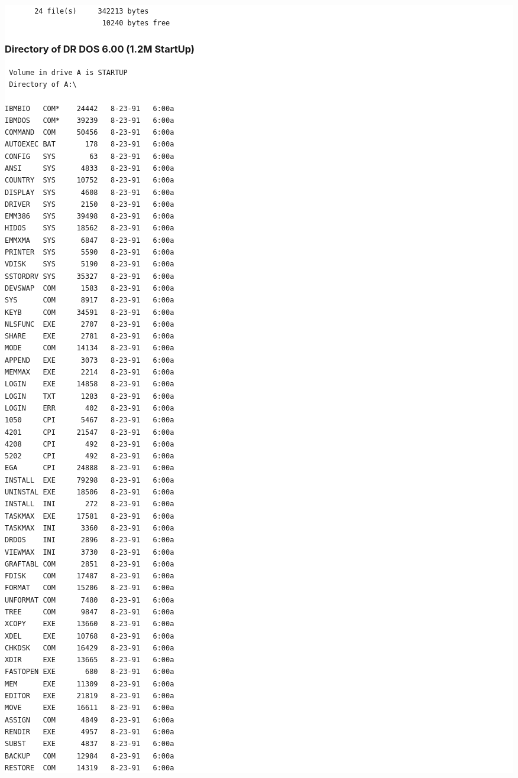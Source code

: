            24 file(s)     342213 bytes
                           10240 bytes free

### Directory of DR DOS 6.00 (1.2M StartUp)

     Volume in drive A is STARTUP
     Directory of A:\

    IBMBIO   COM*    24442   8-23-91   6:00a
    IBMDOS   COM*    39239   8-23-91   6:00a
    COMMAND  COM     50456   8-23-91   6:00a
    AUTOEXEC BAT       178   8-23-91   6:00a
    CONFIG   SYS        63   8-23-91   6:00a
    ANSI     SYS      4833   8-23-91   6:00a
    COUNTRY  SYS     10752   8-23-91   6:00a
    DISPLAY  SYS      4608   8-23-91   6:00a
    DRIVER   SYS      2150   8-23-91   6:00a
    EMM386   SYS     39498   8-23-91   6:00a
    HIDOS    SYS     18562   8-23-91   6:00a
    EMMXMA   SYS      6847   8-23-91   6:00a
    PRINTER  SYS      5590   8-23-91   6:00a
    VDISK    SYS      5190   8-23-91   6:00a
    SSTORDRV SYS     35327   8-23-91   6:00a
    DEVSWAP  COM      1583   8-23-91   6:00a
    SYS      COM      8917   8-23-91   6:00a
    KEYB     COM     34591   8-23-91   6:00a
    NLSFUNC  EXE      2707   8-23-91   6:00a
    SHARE    EXE      2781   8-23-91   6:00a
    MODE     COM     14134   8-23-91   6:00a
    APPEND   EXE      3073   8-23-91   6:00a
    MEMMAX   EXE      2214   8-23-91   6:00a
    LOGIN    EXE     14858   8-23-91   6:00a
    LOGIN    TXT      1283   8-23-91   6:00a
    LOGIN    ERR       402   8-23-91   6:00a
    1050     CPI      5467   8-23-91   6:00a
    4201     CPI     21547   8-23-91   6:00a
    4208     CPI       492   8-23-91   6:00a
    5202     CPI       492   8-23-91   6:00a
    EGA      CPI     24888   8-23-91   6:00a
    INSTALL  EXE     79298   8-23-91   6:00a
    UNINSTAL EXE     18506   8-23-91   6:00a
    INSTALL  INI       272   8-23-91   6:00a
    TASKMAX  EXE     17581   8-23-91   6:00a
    TASKMAX  INI      3360   8-23-91   6:00a
    DRDOS    INI      2896   8-23-91   6:00a
    VIEWMAX  INI      3730   8-23-91   6:00a
    GRAFTABL COM      2851   8-23-91   6:00a
    FDISK    COM     17487   8-23-91   6:00a
    FORMAT   COM     15206   8-23-91   6:00a
    UNFORMAT COM      7480   8-23-91   6:00a
    TREE     COM      9847   8-23-91   6:00a
    XCOPY    EXE     13660   8-23-91   6:00a
    XDEL     EXE     10768   8-23-91   6:00a
    CHKDSK   COM     16429   8-23-91   6:00a
    XDIR     EXE     13665   8-23-91   6:00a
    FASTOPEN EXE       680   8-23-91   6:00a
    MEM      EXE     11309   8-23-91   6:00a
    EDITOR   EXE     21819   8-23-91   6:00a
    MOVE     EXE     16611   8-23-91   6:00a
    ASSIGN   COM      4849   8-23-91   6:00a
    RENDIR   EXE      4957   8-23-91   6:00a
    SUBST    EXE      4837   8-23-91   6:00a
    BACKUP   COM     12984   8-23-91   6:00a
    RESTORE  COM     14319   8-23-91   6:00a